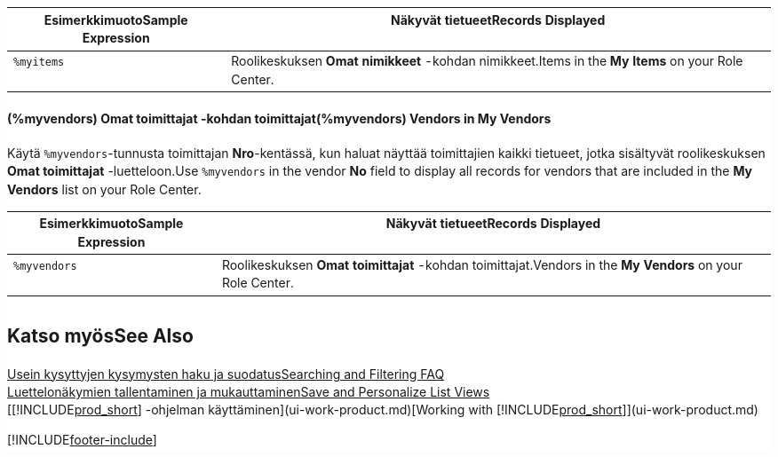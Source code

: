 |<span data-ttu-id="3e06b-320">Esimerkkimuoto</span><span class="sxs-lookup"><span data-stu-id="3e06b-320">Sample Expression</span></span>|<span data-ttu-id="3e06b-321">Näkyvät tietueet</span><span class="sxs-lookup"><span data-stu-id="3e06b-321">Records Displayed</span></span>|  
|-----------------------|-----------------------|  
|`%myitems`|<span data-ttu-id="3e06b-322">Roolikeskuksen **Omat nimikkeet** -kohdan nimikkeet.</span><span class="sxs-lookup"><span data-stu-id="3e06b-322">Items in the **My Items** on your Role Center.</span></span> |  

#### <a name="myvendors-vendors-in-my-vendors"></a><span data-ttu-id="3e06b-323">(%myvendors) Omat toimittajat -kohdan toimittajat</span><span class="sxs-lookup"><span data-stu-id="3e06b-323">(%myvendors) Vendors in My Vendors</span></span>

<span data-ttu-id="3e06b-324">Käytä `%myvendors`-tunnusta toimittajan **Nro**-kentässä, kun haluat näyttää toimittajien kaikki tietueet, jotka sisältyvät roolikeskuksen **Omat toimittajat** -luetteloon.</span><span class="sxs-lookup"><span data-stu-id="3e06b-324">Use `%myvendors` in the vendor **No** field to display all records for vendors that are included in the **My Vendors** list on your Role Center.</span></span>

|<span data-ttu-id="3e06b-325">Esimerkkimuoto</span><span class="sxs-lookup"><span data-stu-id="3e06b-325">Sample Expression</span></span>|<span data-ttu-id="3e06b-326">Näkyvät tietueet</span><span class="sxs-lookup"><span data-stu-id="3e06b-326">Records Displayed</span></span>|  
|-----------------------|-----------------------|  
|`%myvendors`|<span data-ttu-id="3e06b-327">Roolikeskuksen **Omat toimittajat** -kohdan toimittajat.</span><span class="sxs-lookup"><span data-stu-id="3e06b-327">Vendors in the **My Vendors** on your Role Center.</span></span> |  

## <a name="see-also"></a><span data-ttu-id="3e06b-328">Katso myös</span><span class="sxs-lookup"><span data-stu-id="3e06b-328">See Also</span></span>

[<span data-ttu-id="3e06b-329">Usein kysyttyjen kysymysten haku ja suodatus</span><span class="sxs-lookup"><span data-stu-id="3e06b-329">Searching and Filtering FAQ</span></span>](ui-search-filter-faq.yml)  
[<span data-ttu-id="3e06b-330">Luettelonäkymien tallentaminen ja mukauttaminen</span><span class="sxs-lookup"><span data-stu-id="3e06b-330">Save and Personalize List Views</span></span>](ui-views.md)  
<span data-ttu-id="3e06b-331">[[!INCLUDE[prod_short](includes/prod_short.md)] -ohjelman käyttäminen](ui-work-product.md)</span><span class="sxs-lookup"><span data-stu-id="3e06b-331">[Working with [!INCLUDE[prod_short](includes/prod_short.md)]](ui-work-product.md)</span></span>  


[!INCLUDE[footer-include](includes/footer-banner.md)]